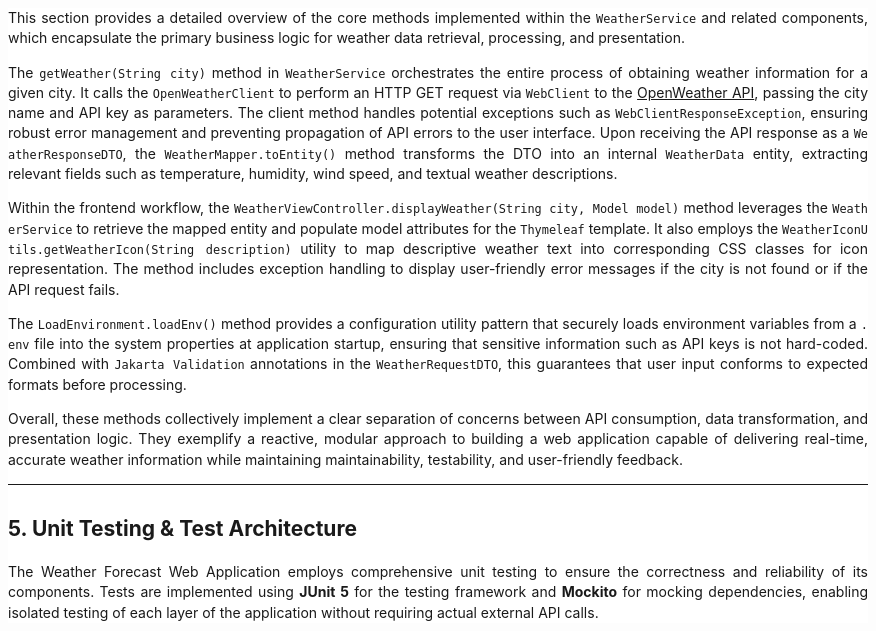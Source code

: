 <p align="justify">
This section provides a detailed overview of the core methods implemented within the <code>WeatherService</code> and related components, which encapsulate the primary business logic for weather data retrieval, processing, and presentation.
</p>

<p align="justify">
The <code>getWeather(String city)</code> method in <code>WeatherService</code> orchestrates the entire process of obtaining weather information for a given city. It calls the <code>OpenWeatherClient</code> to perform an HTTP GET request via <code>WebClient</code> to the <a href="https://openweathermap.org/" target="_blank">OpenWeather API</a>, passing the city name and API key as parameters. The client method handles potential exceptions such as <code>WebClientResponseException</code>, ensuring robust error management and preventing propagation of API errors to the user interface. Upon receiving the API response as a <code>WeatherResponseDTO</code>, the <code>WeatherMapper.toEntity()</code> method transforms the DTO into an internal <code>WeatherData</code> entity, extracting relevant fields such as temperature, humidity, wind speed, and textual weather descriptions.
</p>

<p align="justify">
Within the frontend workflow, the <code>WeatherViewController.displayWeather(String city, Model model)</code> method leverages the <code>WeatherService</code> to retrieve the mapped entity and populate model attributes for the <code>Thymeleaf</code> template. It also employs the <code>WeatherIconUtils.getWeatherIcon(String description)</code> utility to map descriptive weather text into corresponding CSS classes for icon representation. The method includes exception handling to display user-friendly error messages if the city is not found or if the API request fails.
</p>

<p align="justify">
The <code>LoadEnvironment.loadEnv()</code> method provides a configuration utility pattern that securely loads environment variables from a <code>.env</code> file into the system properties at application startup, ensuring that sensitive information such as API keys is not hard-coded. Combined with <code>Jakarta Validation</code> annotations in the <code>WeatherRequestDTO</code>, this guarantees that user input conforms to expected formats before processing.
</p>

<p align="justify">
Overall, these methods collectively implement a clear separation of concerns between API consumption, data transformation, and presentation logic. They exemplify a reactive, modular approach to building a web application capable of delivering real-time, accurate weather information while maintaining maintainability, testability, and user-friendly feedback.
</p>

---

## 5. Unit Testing & Test Architecture

<p align="justify">
The Weather Forecast Web Application employs comprehensive unit testing to ensure the correctness and reliability of its components. Tests are implemented using <strong>JUnit 5</strong> for the testing framework and <strong>Mockito</strong> for mocking dependencies, enabling isolated testing of each layer of the application without requiring actual external API calls.
</p>
